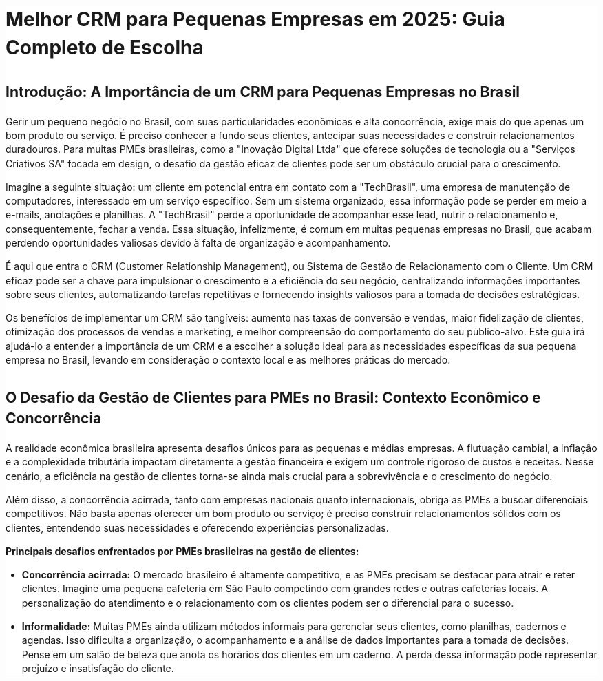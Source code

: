 # Melhor CRM para Pequenas Empresas em 2025: Guia Completo de Escolha

## Introdução: A Importância de um CRM para Pequenas Empresas no Brasil

Gerir um pequeno negócio no Brasil, com suas particularidades econômicas e alta concorrência, exige mais do que apenas um bom produto ou serviço. É preciso conhecer a fundo seus clientes, antecipar suas necessidades e construir relacionamentos duradouros.  Para muitas PMEs brasileiras, como a "Inovação Digital Ltda" que oferece soluções de tecnologia ou a "Serviços Criativos SA" focada em design,  o desafio da gestão eficaz de clientes pode ser um obstáculo crucial para o crescimento.

Imagine a seguinte situação: um cliente em potencial entra em contato com a "TechBrasil", uma empresa de manutenção de computadores, interessado em um serviço específico.  Sem um sistema organizado, essa informação pode se perder em meio a e-mails, anotações e planilhas. A "TechBrasil" perde a oportunidade de acompanhar esse lead, nutrir o relacionamento e, consequentemente, fechar a venda.  Essa situação, infelizmente, é comum em muitas pequenas empresas no Brasil, que acabam perdendo oportunidades valiosas devido à falta de organização e acompanhamento.

É aqui que entra o CRM (Customer Relationship Management), ou Sistema de Gestão de Relacionamento com o Cliente.  Um CRM eficaz pode ser a chave para impulsionar o crescimento e a eficiência do seu negócio, centralizando informações importantes sobre seus clientes, automatizando tarefas repetitivas e fornecendo insights valiosos para a tomada de decisões estratégicas.

Os benefícios de implementar um CRM são tangíveis: aumento nas taxas de conversão e vendas, maior fidelização de clientes, otimização dos processos de vendas e marketing, e melhor  compreensão do comportamento do seu público-alvo. Este guia irá ajudá-lo a entender a importância de um CRM e a escolher a solução ideal para as necessidades específicas da sua pequena empresa no Brasil, levando em consideração o contexto local e as melhores práticas do mercado.

## O Desafio da Gestão de Clientes para PMEs no Brasil: Contexto Econômico e Concorrência

A realidade econômica brasileira apresenta desafios únicos para as pequenas e médias empresas.  A flutuação cambial, a inflação e a complexidade tributária impactam diretamente a gestão financeira e exigem um controle rigoroso de custos e receitas.  Nesse cenário, a eficiência na gestão de clientes torna-se ainda mais crucial para a sobrevivência e o crescimento do negócio.

Além disso, a concorrência acirrada, tanto com empresas nacionais quanto internacionais, obriga as PMEs a buscar diferenciais competitivos.  Não basta apenas oferecer um bom produto ou serviço; é preciso construir relacionamentos sólidos com os clientes, entendendo suas necessidades e oferecendo experiências personalizadas.

**Principais desafios enfrentados por PMEs brasileiras na gestão de clientes:**

* **Concorrência acirrada:**  O mercado brasileiro é altamente competitivo, e as PMEs precisam se destacar para atrair e reter clientes.  Imagine uma pequena cafeteria em São Paulo competindo com grandes redes e outras cafeterias locais.  A personalização do atendimento e o relacionamento com os clientes podem ser o diferencial para o sucesso.

* **Informalidade:** Muitas PMEs ainda utilizam métodos informais para gerenciar seus clientes, como planilhas, cadernos e agendas.  Isso dificulta a organização, o acompanhamento e a análise de dados importantes para a tomada de decisões.  Pense em um salão de beleza que anota os horários dos clientes em um caderno.  A perda dessa informação pode representar prejuízo e insatisfação do cliente.
